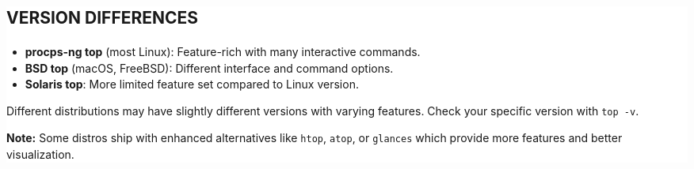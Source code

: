 ## VERSION DIFFERENCES

- **procps-ng top** (most Linux): Feature-rich with many interactive commands.
- **BSD top** (macOS, FreeBSD): Different interface and command options.
- **Solaris top**: More limited feature set compared to Linux version.

Different distributions may have slightly different versions with varying features. Check your specific version with `top -v`.

**Note:** Some distros ship with enhanced alternatives like `htop`, `atop`, or `glances` which provide more features and better visualization.
